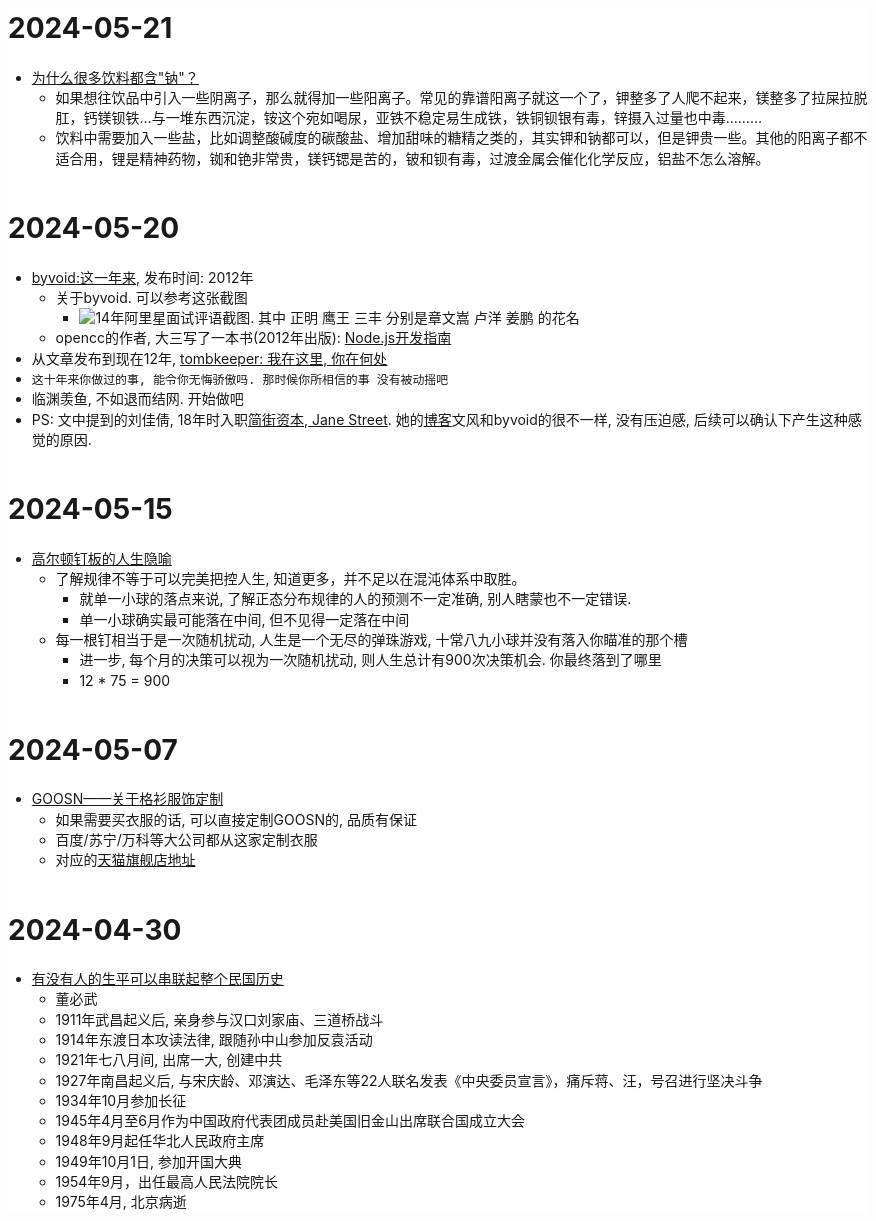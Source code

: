# 2024-05-21
- [为什么很多饮料都含"钠"？](https://www.zhihu.com/question/656279046/answer/3501957802)
  - 如果想往饮品中引入一些阴离子，那么就得加一些阳离子。常见的靠谱阳离子就这一个了，钾整多了人爬不起来，镁整多了拉屎拉脱肛，钙镁钡铁…与一堆东西沉淀，铵这个宛如喝尿，亚铁不稳定易生成铁，铁铜钡银有毒，锌摄入过量也中毒………
  - 饮料中需要加入一些盐，比如调整酸碱度的碳酸盐、增加甜味的糖精之类的，其实钾和钠都可以，但是钾贵一些。其他的阳离子都不适合用，锂是精神药物，铷和铯非常贵，镁钙锶是苦的，铍和钡有毒，过渡金属会催化化学反应，铝盐不怎么溶解。

# 2024-05-20

- [byvoid:这一年来](https://byvoid.com/zhs/blog/recent-one-year/), 发布时间: 2012年
  - 关于byvoid. 可以参考这张截图
    - ![14年阿里星面试评语截图](https://mirror-4-web.bookflaneur.cn/https://tva1.sinaimg.cn/large/007Yq4pTgy1hpvvrnbe6hj30j60u0af0.jpg). 其中 正明 鹰王 三丰 分别是章文嵩 卢洋 姜鹏 的花名
  - opencc的作者, 大三写了一本书(2012年出版): [Node.js开发指南](https://book.douban.com/subject/10789820/)
- 从文章发布到现在12年, [tombkeeper: 我在这里, 你在何处](https://mp.weixin.qq.com/s/5_8Tp3Z3VlfguS6aEf-yDA)
- `这十年来你做过的事, 能令你无悔骄傲吗. 那时候你所相信的事 没有被动摇吧`
- 临渊羡鱼, 不如退而结网. 开始做吧
- PS: 文中提到的刘佳倩, 18年时入职[简街资本, Jane Street](https://iiis.tsinghua.edu.cn/show-6953-1.html). 她的[博客](https://web.archive.org/web/20240520045749/https://blog.sina.cn/dpool/blog/s/blog_72f8a5d00101vamk.html?type=-1)文风和byvoid的很不一样, 没有压迫感, 后续可以确认下产生这种感觉的原因.

# 2024-05-15

- [高尔顿钉板的人生隐喻](https://www.zhihu.com/question/264824299/answer/2726367727)
  - 了解规律不等于可以完美把控人生, 知道更多，并不足以在混沌体系中取胜。
    - 就单一小球的落点来说, 了解正态分布规律的人的预测不一定准确, 别人瞎蒙也不一定错误. 
    - 单一小球确实最可能落在中间, 但不见得一定落在中间
  - 每一根钉相当于是一次随机扰动, 人生是一个无尽的弹珠游戏, 十常八九小球并没有落入你瞄准的那个槽
    - 进一步, 每个月的决策可以视为一次随机扰动, 则人生总计有900次决策机会. 你最终落到了哪里
    - 12 * 75 = 900

# 2024-05-07 
- [GOOSN——关于格衫服饰定制](https://zhuanlan.zhihu.com/p/150306290)
  - 如果需要买衣服的话, 可以直接定制GOOSN的, 品质有保证
  - 百度/苏宁/万科等大公司都从这家定制衣服
  - 对应的[天猫旗舰店地址](https://goosn.tmall.com/shop/view_shop.htm)

# 2024-04-30
- [有没有人的生平可以串联起整个民国历史](https://www.zhihu.com/question/654170235/answer/3483429057)
  - 董必武
  - 1911年武昌起义后, 亲身参与汉口刘家庙、三道桥战斗
  - 1914年东渡日本攻读法律, 跟随孙中山参加反袁活动
  - 1921年七八月间, 出席一大, 创建中共
  - 1927年南昌起义后, 与宋庆龄、邓演达、毛泽东等22人联名发表《中央委员宣言》，痛斥蒋、汪，号召进行坚决斗争
  - 1934年10月参加长征
  - 1945年4月至6月作为中国政府代表团成员赴美国旧金山出席联合国成立大会
  - 1948年9月起任华北人民政府主席
  - 1949年10月1日, 参加开国大典
  - 1954年9月，出任最高人民法院院长
  - 1975年4月, 北京病逝
